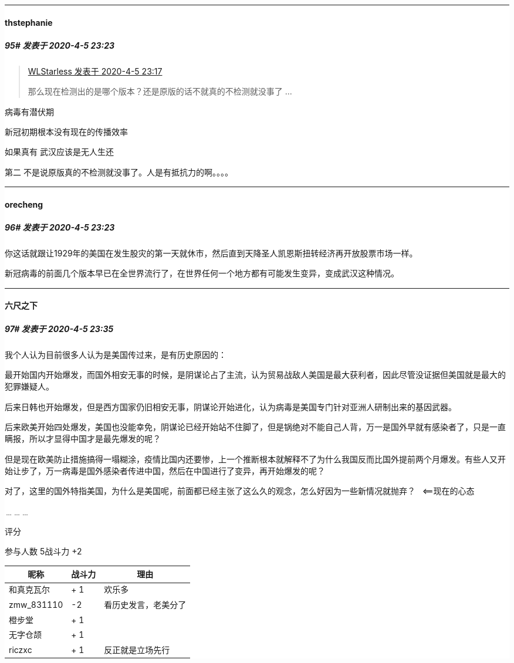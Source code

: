 
-----

####  thstephanie  
##### 95#       发表于 2020-4-5 23:23


<blockquote><a href="httphttps://bbs.saraba1st.com/2b/forum.php?mod=redirect&amp;goto=findpost&amp;pid=46987445&amp;ptid=1922629" target="_blank">WLStarless 发表于 2020-4-5 23:17</a>

那么现在检测出的是哪个版本？还是原版的话不就真的不检测就没事了 ...</blockquote>
病毒有潜伏期 

新冠初期根本没有现在的传播效率

如果真有 武汉应该是无人生还 

第二 不是说原版真的不检测就没事了。人是有抵抗力的啊。。。。


-----

####  orecheng  
##### 96#       发表于 2020-4-5 23:23


你这话就跟让1929年的美国在发生股灾的第一天就休市，然后直到天降圣人凯恩斯扭转经济再开放股票市场一样。


新冠病毒的前面几个版本早已在全世界流行了，在世界任何一个地方都有可能发生变异，变成武汉这种情况。


-----

####  六尺之下  
##### 97#       发表于 2020-4-5 23:35


我个人认为目前很多人认为是美国传过来，是有历史原因的：


最开始国内开始爆发，而国外相安无事的时候，是阴谋论占了主流，认为贸易战敌人美国是最大获利者，因此尽管没证据但美国就是最大的犯罪嫌疑人。


后来日韩也开始爆发，但是西方国家仍旧相安无事，阴谋论开始进化，认为病毒是美国专门针对亚洲人研制出来的基因武器。


后来欧美开始四处爆发，美国也没能幸免，阴谋论已经开始站不住脚了，但是锅绝对不能自己人背，万一是国外早就有感染者了，只是一直瞒报，所以才显得中国才是最先爆发的呢？


但是现在欧美防止措施搞得一塌糊涂，疫情比国内还要惨，上一个推断根本就解释不了为什么我国反而比国外提前两个月爆发。有些人又开始让步了，万一病毒是国外感染者传进中国，然后在中国进行了变异，再开始爆发的呢？


对了，这里的国外特指美国，为什么是美国呢，前面都已经主张了这么久的观念，怎么好因为一些新情况就抛弃？   &lt;==现在的心态


﹍﹍﹍

评分


 参与人数 5战斗力 +2

|昵称|战斗力|理由|
|----|---|---|
| 和真克瓦尔| + 1|欢乐多|
| zmw_831110|-2|看历史发言，老美分了|
| 橙步堂| + 1||
| 无字仓颉| + 1||
| riczxc| + 1|反正就是立场先行|
